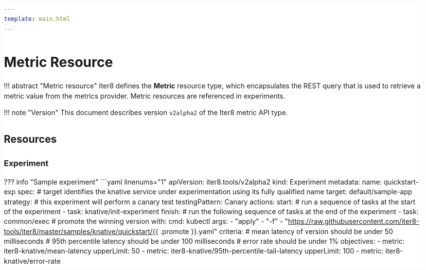 ```yaml
---
template: main.html
---
```


# Metric Resource

!!! abstract "Metric resource"
    Iter8 defines the **Metric** resource type, which encapsulates the REST query that is used to retrieve a metric value from the metrics provider. Metric resources are referenced in experiments.


!!! note "Version"
    This document describes version `v2alpha2` of the Iter8 metric API type.

## Resources

### Experiment

??? info "Sample experiment"
    ```yaml linenums="1"
    apiVersion: iter8.tools/v2alpha2
    kind: Experiment
    metadata:
      name: quickstart-exp
    spec:
      # target identifies the knative service under experimentation using its fully qualified name
      target: default/sample-app
      strategy:
        # this experiment will perform a canary test
        testingPattern: Canary
        actions:
          start: # run a sequence of tasks at the start of the experiment
          - task: knative/init-experiment
          finish: # run the following sequence of tasks at the end of the experiment
          - task: common/exec # promote the winning version
            with:
              cmd: kubectl
              args:
              - "apply"
              - "-f"
              - "https://raw.githubusercontent.com/iter8-tools/iter8/master/samples/knative/quickstart/{{ .promote }}.yaml"
      criteria:
        # mean latency of version should be under 50 milliseconds
        # 95th percentile latency should be under 100 milliseconds
        # error rate should be under 1%
        objectives: 
        - metric: iter8-knative/mean-latency
          upperLimit: 50
        - metric: iter8-knative/95th-percentile-tail-latency
          upperLimit: 100
        - metric: iter8-knative/error-rate